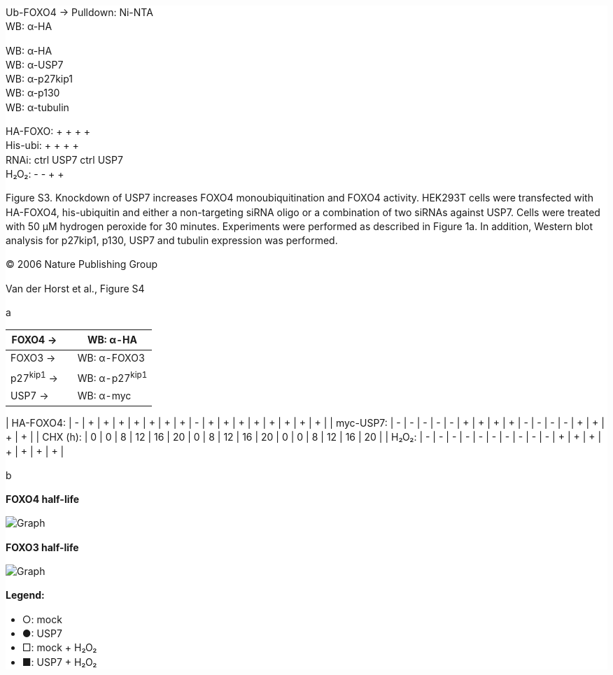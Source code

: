 Ub-FOXO4 → 
Pulldown: Ni-NTA  
WB: α-HA  

WB: α-HA  
WB: α-USP7  
WB: α-p27kip1  
WB: α-p130  
WB: α-tubulin  

HA-FOXO: + + + +  
His-ubi: + + + +  
RNAi: ctrl USP7 ctrl USP7  
H₂O₂: - - + +

Figure S3. Knockdown of USP7 increases FOXO4 monoubiquitination and FOXO4 activity. HEK293T cells were transfected with HA-FOXO4, his-ubiquitin and either a non-targeting siRNA oligo or a combination of two siRNAs against USP7. Cells were treated with 50 μM hydrogen peroxide for 30 minutes. Experiments were performed as described in Figure 1a. In addition, Western blot analysis for p27kip1, p130, USP7 and tubulin expression was performed.

© 2006 Nature Publishing Group

Van der Horst et al., Figure S4

a

| FOXO4 → |  | WB: α-HA |
| --- | --- | --- |
| FOXO3 → |  | WB: α-FOXO3 |
| p27<sup>kip1</sup> → |  | WB: α-p27<sup>kip1</sup> |
| USP7 → |  | WB: α-myc |

| HA-FOXO4: | - | + | + | + | + | + | + | + | - | + | + | + | + | + | + | + | + |
| myc-USP7: | - | - | - | - | - | + | + | + | + | - | - | - | - | + | + | + | + |
| CHX (h): | 0 | 0 | 8 | 12 | 16 | 20 | 0 | 8 | 12 | 16 | 20 | 0 | 0 | 8 | 12 | 16 | 20 |
| H₂O₂: | - | - | - | - | - | - | - | - | - | - | + | + | + | + | + | + | + |

b

**FOXO4 half-life**

![Graph](#)

**FOXO3 half-life**

![Graph](#)

**Legend:**
- ○: mock
- ●: USP7
- □: mock + H₂O₂
- ■: USP7 + H₂O₂
